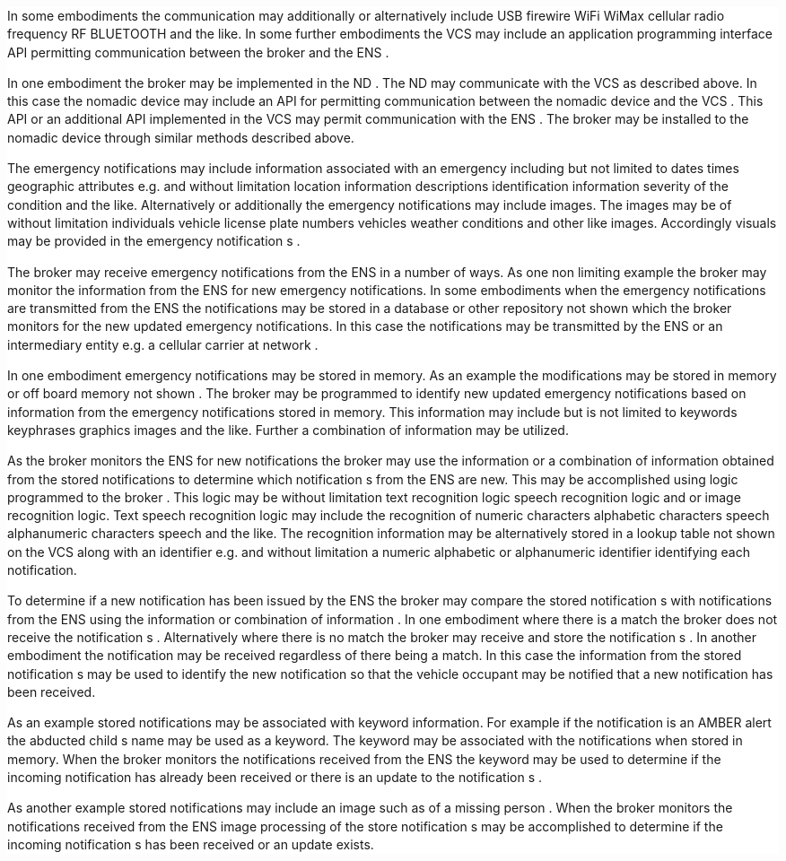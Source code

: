 In some embodiments the communication may additionally or alternatively include USB firewire WiFi WiMax cellular radio frequency RF BLUETOOTH and the like. In some further embodiments the VCS may include an application programming interface API permitting communication between the broker and the ENS .

In one embodiment the broker may be implemented in the ND . The ND may communicate with the VCS as described above. In this case the nomadic device may include an API for permitting communication between the nomadic device and the VCS . This API or an additional API implemented in the VCS may permit communication with the ENS . The broker may be installed to the nomadic device through similar methods described above.

The emergency notifications may include information associated with an emergency including but not limited to dates times geographic attributes e.g. and without limitation location information descriptions identification information severity of the condition and the like. Alternatively or additionally the emergency notifications may include images. The images may be of without limitation individuals vehicle license plate numbers vehicles weather conditions and other like images. Accordingly visuals may be provided in the emergency notification s .

The broker may receive emergency notifications from the ENS in a number of ways. As one non limiting example the broker may monitor the information from the ENS for new emergency notifications. In some embodiments when the emergency notifications are transmitted from the ENS the notifications may be stored in a database or other repository not shown which the broker monitors for the new updated emergency notifications. In this case the notifications may be transmitted by the ENS or an intermediary entity e.g. a cellular carrier at network .

In one embodiment emergency notifications may be stored in memory. As an example the modifications may be stored in memory or off board memory not shown . The broker may be programmed to identify new updated emergency notifications based on information from the emergency notifications stored in memory. This information may include but is not limited to keywords keyphrases graphics images and the like. Further a combination of information may be utilized.

As the broker monitors the ENS for new notifications the broker may use the information or a combination of information obtained from the stored notifications to determine which notification s from the ENS are new. This may be accomplished using logic programmed to the broker . This logic may be without limitation text recognition logic speech recognition logic and or image recognition logic. Text speech recognition logic may include the recognition of numeric characters alphabetic characters speech alphanumeric characters speech and the like. The recognition information may be alternatively stored in a lookup table not shown on the VCS along with an identifier e.g. and without limitation a numeric alphabetic or alphanumeric identifier identifying each notification.

To determine if a new notification has been issued by the ENS the broker may compare the stored notification s with notifications from the ENS using the information or combination of information . In one embodiment where there is a match the broker does not receive the notification s . Alternatively where there is no match the broker may receive and store the notification s . In another embodiment the notification may be received regardless of there being a match. In this case the information from the stored notification s may be used to identify the new notification so that the vehicle occupant may be notified that a new notification has been received.

As an example stored notifications may be associated with keyword information. For example if the notification is an AMBER alert the abducted child s name may be used as a keyword. The keyword may be associated with the notifications when stored in memory. When the broker monitors the notifications received from the ENS the keyword may be used to determine if the incoming notification has already been received or there is an update to the notification s .

As another example stored notifications may include an image such as of a missing person . When the broker monitors the notifications received from the ENS image processing of the store notification s may be accomplished to determine if the incoming notification s has been received or an update exists.
